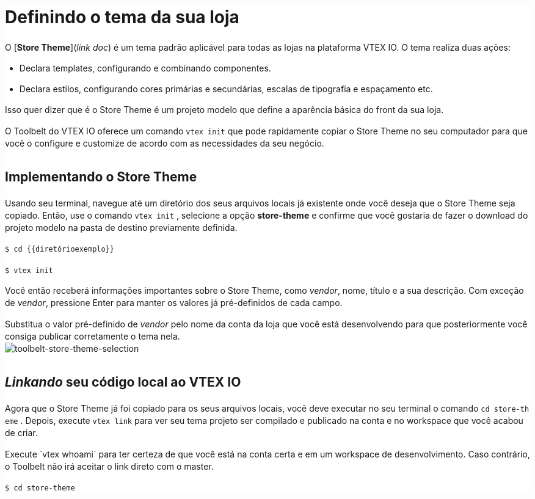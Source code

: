 #  Definindo o tema da sua loja

O [__Store Theme__](*link doc*) é um tema padrão aplicável para todas as lojas na plataforma VTEX IO. O tema realiza duas ações:

- Declara templates, configurando e combinando componentes.

- Declara estilos, configurando cores primárias e secundárias, escalas de tipografia e espaçamento etc.

Isso quer dizer que é o Store Theme é um projeto modelo que define a aparência básica do front da sua loja.

O Toolbelt do VTEX IO oferece um comando `vtex init` que pode rapidamente copiar o Store Theme no seu computador para que você o configure e customize de acordo com as necessidades da seu negócio. 

## Implementando o Store Theme 

Usando seu terminal, navegue até um diretório dos seus arquivos locais já existente onde você deseja que o Store Theme seja copiado. Então, use o comando `vtex init` , selecione a opção __store-theme__ e confirme que você gostaria de fazer o download do projeto modelo na pasta de destino previamente definida.

```
$ cd {{diretórioexemplo}}
```
```
$ vtex init
```

Você então receberá informações importantes sobre o Store Theme, como _vendor_, nome, título e a sua descrição. Com exceção de _vendor_, pressione Enter para manter os valores já pré-definidos de cada campo. 

<div class=“alert alert-info”>
Substitua o valor pré-definido de <i>vendor</i> pelo nome da conta da loja que você está desenvolvendo para que posteriormente você consiga publicar corretamente o tema nela. 
</div>

<img width="942" alt="toolbelt-store-theme-selection " src="https://user-images.githubusercontent.com/52087100/61887063-3d3b2a00-aed7-11e9-92b8-653c4972a218.png">


## _Linkando_ seu código local ao VTEX IO

Agora que o Store Theme já foi copiado para os seus arquivos locais, você deve executar no seu terminal o comando `cd store-theme` . Depois, execute `vtex link` para ver seu tema projeto ser compilado e publicado na conta e no workspace que você acabou de criar.

<div class=“alert alert-warning”>
Execute `vtex whoami` para ter certeza de que você está na conta certa e em um workspace de desenvolvimento. Caso contrário, o Toolbelt não irá aceitar o link direto com o master.
</div> 

````
$ cd store-theme
````
